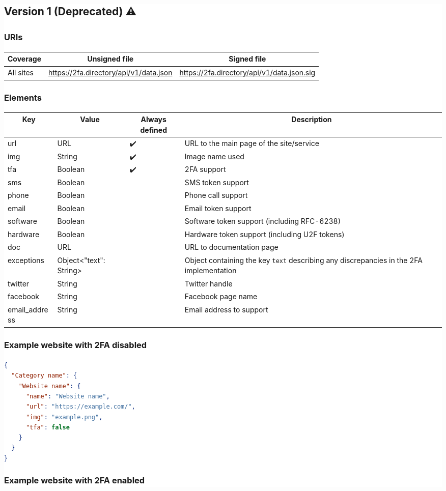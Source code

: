 ## Version 1 (Deprecated) :warning:

### URIs

|Coverage|Unsigned file|Signed file|
|--------|-------------|-----------|
|All sites|https://2fa.directory/api/v1/data.json|https://2fa.directory/api/v1/data.json.sig|

### Elements

|Key|Value|Always defined|Description|
|---|-----|---------------|-----------|
|url|URL|:heavy_check_mark:|URL to the main page of the site/service|
|img|String|:heavy_check_mark:|Image name used|
|tfa|Boolean|:heavy_check_mark:|2FA support|
|sms|Boolean||SMS token support|
|phone|Boolean||Phone call support|
|email|Boolean||Email token support|
|software|Boolean||Software token support (including RFC-6238)|
|hardware|Boolean||Hardware token support (including U2F tokens)|
|doc|URL||URL to documentation page|
|exceptions|Object\<"text": String>||Object containing the key `text` describing any discrepancies in the 2FA implementation|
|twitter|String||Twitter handle|
|facebook|String||Facebook page name|
|email_address|String||Email address to support|

### Example website with 2FA disabled

```JSON
{
  "Category name": {
    "Website name": {
      "name": "Website name",
      "url": "https://example.com/",
      "img": "example.png",
      "tfa": false
    }   
  }
}
```

### Example website with 2FA enabled

